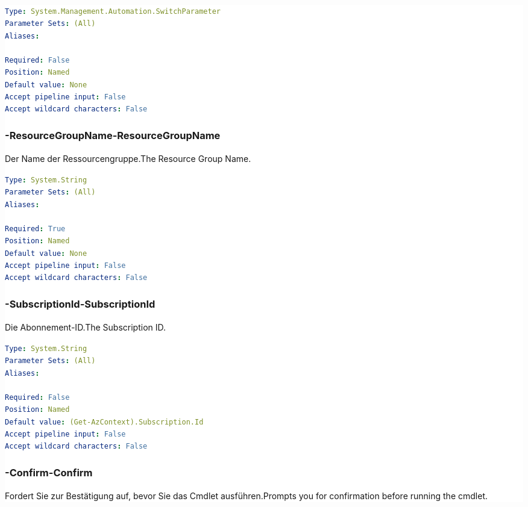 ```yaml
Type: System.Management.Automation.SwitchParameter
Parameter Sets: (All)
Aliases:

Required: False
Position: Named
Default value: None
Accept pipeline input: False
Accept wildcard characters: False
```

### <span data-ttu-id="17e19-121">-ResourceGroupName</span><span class="sxs-lookup"><span data-stu-id="17e19-121">-ResourceGroupName</span></span>
<span data-ttu-id="17e19-122">Der Name der Ressourcengruppe.</span><span class="sxs-lookup"><span data-stu-id="17e19-122">The Resource Group Name.</span></span>

```yaml
Type: System.String
Parameter Sets: (All)
Aliases:

Required: True
Position: Named
Default value: None
Accept pipeline input: False
Accept wildcard characters: False
```

### <span data-ttu-id="17e19-123">-SubscriptionId</span><span class="sxs-lookup"><span data-stu-id="17e19-123">-SubscriptionId</span></span>
<span data-ttu-id="17e19-124">Die Abonnement-ID.</span><span class="sxs-lookup"><span data-stu-id="17e19-124">The Subscription ID.</span></span>

```yaml
Type: System.String
Parameter Sets: (All)
Aliases:

Required: False
Position: Named
Default value: (Get-AzContext).Subscription.Id
Accept pipeline input: False
Accept wildcard characters: False
```

### <span data-ttu-id="17e19-125">-Confirm</span><span class="sxs-lookup"><span data-stu-id="17e19-125">-Confirm</span></span>
<span data-ttu-id="17e19-126">Fordert Sie zur Bestätigung auf, bevor Sie das Cmdlet ausführen.</span><span class="sxs-lookup"><span data-stu-id="17e19-126">Prompts you for confirmation before running the cmdlet.</span></span>
